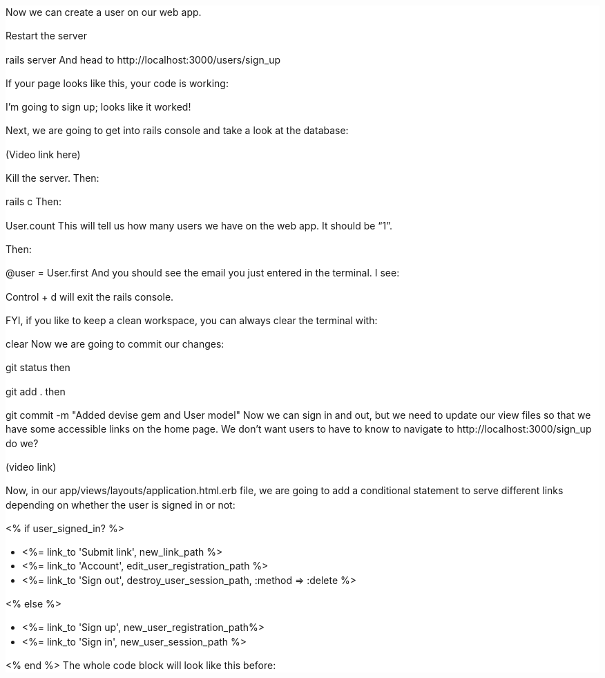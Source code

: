 Now we can create a user on our web app.

Restart the server

rails server
And head to http://localhost:3000/users/sign_up

If your page looks like this, your code is working:


I’m going to sign up; looks like it worked!


Next, we are going to get into rails console and take a look at the database:

(Video link here)

Kill the server. Then:

rails c
Then:

User.count
This will tell us how many users we have on the web app. It should be “1”.

Then:

@user = User.first
And you should see the email you just entered in the terminal. I see:


Control + d will exit the rails console.

FYI, if you like to keep a clean workspace, you can always clear the terminal with:

clear
Now we are going to commit our changes:

git status
then

git add .
then

git commit -m "Added devise gem and User model"
Now we can sign in and out, but we need to update our view files so that we have some accessible links on the home page. We don’t want users to have to know to navigate to http://localhost:3000/sign_up do we?

(video link)

Now, in our app/views/layouts/application.html.erb file, we are going to add a conditional statement to serve different links depending on whether the user is signed in or not:

<% if user_signed_in? %>
    <ul>
     <li><%= link_to 'Submit link', new_link_path %></li>
     <li><%= link_to 'Account', edit_user_registration_path %></li>
     <li><%= link_to 'Sign out', destroy_user_session_path, :method => :delete %></li>
    </ul>
   <% else %>
    <ul>
     <li><%= link_to 'Sign up', new_user_registration_path%></li>
     <li><%= link_to 'Sign in', new_user_session_path %></li>
    </ul>
   <% end %>
The whole code block will look like this before:
